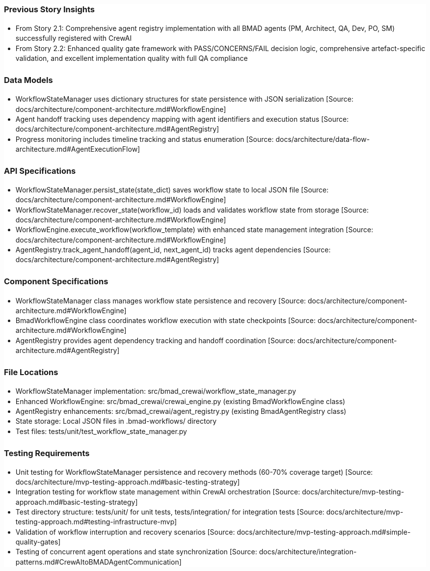 ### Previous Story Insights

- From Story 2.1: Comprehensive agent registry implementation with all BMAD agents (PM, Architect, QA, Dev, PO, SM) successfully registered with CrewAI
- From Story 2.2: Enhanced quality gate framework with PASS/CONCERNS/FAIL decision logic, comprehensive artefact-specific validation, and excellent implementation quality with full QA compliance

### Data Models

- WorkflowStateManager uses dictionary structures for state persistence with JSON serialization [Source: docs/architecture/component-architecture.md#WorkflowEngine]
- Agent handoff tracking uses dependency mapping with agent identifiers and execution status [Source: docs/architecture/component-architecture.md#AgentRegistry]
- Progress monitoring includes timeline tracking and status enumeration [Source: docs/architecture/data-flow-architecture.md#AgentExecutionFlow]

### API Specifications

- WorkflowStateManager.persist_state(state_dict) saves workflow state to local JSON file [Source: docs/architecture/component-architecture.md#WorkflowEngine]
- WorkflowStateManager.recover_state(workflow_id) loads and validates workflow state from storage [Source: docs/architecture/component-architecture.md#WorkflowEngine]
- WorkflowEngine.execute_workflow(workflow_template) with enhanced state management integration [Source: docs/architecture/component-architecture.md#WorkflowEngine]
- AgentRegistry.track_agent_handoff(agent_id, next_agent_id) tracks agent dependencies [Source: docs/architecture/component-architecture.md#AgentRegistry]

### Component Specifications

- WorkflowStateManager class manages workflow state persistence and recovery [Source: docs/architecture/component-architecture.md#WorkflowEngine]
- BmadWorkflowEngine class coordinates workflow execution with state checkpoints [Source: docs/architecture/component-architecture.md#WorkflowEngine]
- AgentRegistry provides agent dependency tracking and handoff coordination [Source: docs/architecture/component-architecture.md#AgentRegistry]

### File Locations

- WorkflowStateManager implementation: src/bmad_crewai/workflow_state_manager.py
- Enhanced WorkflowEngine: src/bmad_crewai/crewai_engine.py (existing BmadWorkflowEngine class)
- AgentRegistry enhancements: src/bmad_crewai/agent_registry.py (existing BmadAgentRegistry class)
- State storage: Local JSON files in .bmad-workflows/ directory
- Test files: tests/unit/test_workflow_state_manager.py

### Testing Requirements

- Unit testing for WorkflowStateManager persistence and recovery methods (60-70% coverage target) [Source: docs/architecture/mvp-testing-approach.md#basic-testing-strategy]
- Integration testing for workflow state management within CrewAI orchestration [Source: docs/architecture/mvp-testing-approach.md#basic-testing-strategy]
- Test directory structure: tests/unit/ for unit tests, tests/integration/ for integration tests [Source: docs/architecture/mvp-testing-approach.md#testing-infrastructure-mvp]
- Validation of workflow interruption and recovery scenarios [Source: docs/architecture/mvp-testing-approach.md#simple-quality-gates]
- Testing of concurrent agent operations and state synchronization [Source: docs/architecture/integration-patterns.md#CrewAItoBMADAgentCommunication]
